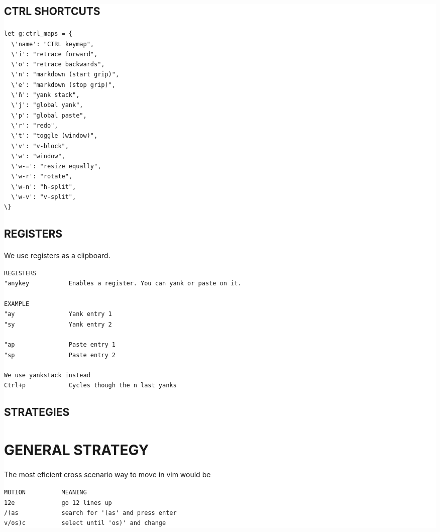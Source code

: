 CTRL SHORTCUTS
--------------------------------------

```vim
let g:ctrl_maps = {
  \'name': "CTRL keymap",
  \'i': "retrace forward",
  \'o': "retrace backwards",
  \'n': "markdown (start grip)",
  \'e': "markdown (stop grip)",
  \'ñ': "yank stack",
  \'j': "global yank",
  \'p': "global paste",
  \'r': "redo",
  \'t': "toggle (window)",
  \'v': "v-block", 
  \'w': "window", 
  \'w-=': "resize equally", 
  \'w-r': "rotate", 
  \'w-n': "h-split", 
  \'w-v': "v-split", 
\}
```

REGISTERS
--------------------------------------

We use registers as a clipboard.

```text
REGISTERS
"anykey           Enables a register. You can yank or paste on it.

EXAMPLE
"ay               Yank entry 1
"sy               Yank entry 2

"ap               Paste entry 1
"sp               Paste entry 2

We use yankstack instead
Ctrl+p            Cycles though the n last yanks
```

STRATEGIES
-------------------------------------------

# GENERAL STRATEGY

The most eficient cross scenario way to move in vim would be

```text
MOTION          MEANING
12e             go 12 lines up
/(as            search for '(as' and press enter
v/os)c          select until 'os)' and change
```

